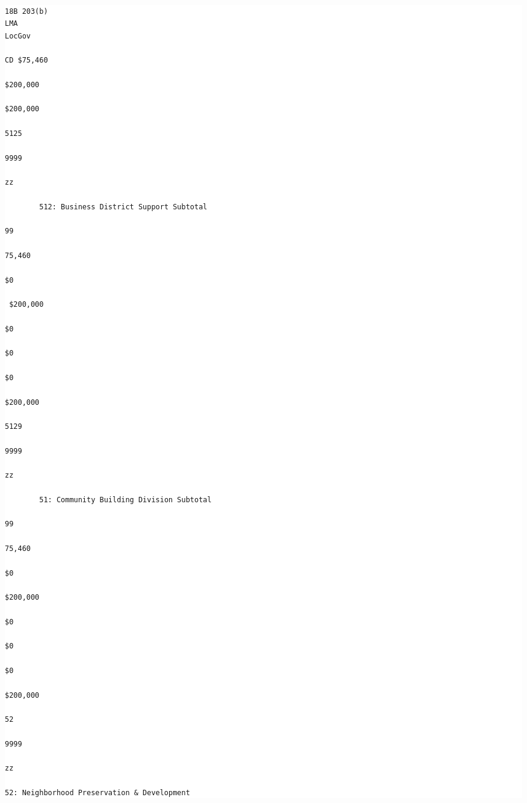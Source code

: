     18B 203(b)  
    LMA  
    LocGov  
  
    CD $75,460  
  
    $200,000  
  
    $200,000  
  
    5125  
  
    9999  
  
    zz  
  
            512: Business District Support Subtotal  
  
    99  
  
    75,460  
  
    $0  
  
     $200,000  
  
    $0  
  
    $0  
  
    $0  
  
    $200,000  
  
    5129  
  
    9999  
  
    zz  
  
            51: Community Building Division Subtotal  
  
    99  
  
    75,460  
  
    $0  
  
    $200,000  
  
    $0  
  
    $0  
  
    $0  
  
    $200,000  
  
    52  
  
    9999  
  
    zz  
  
    52: Neighborhood Preservation & Development  
  